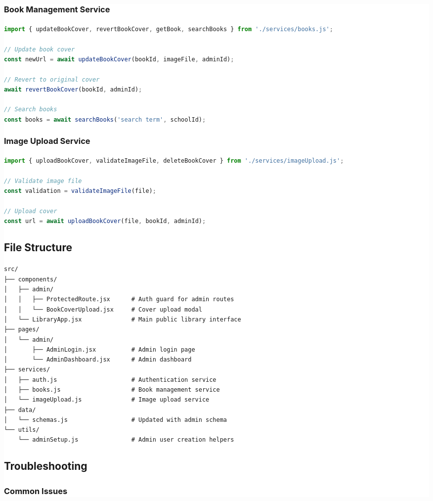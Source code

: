 ### Book Management Service
```javascript
import { updateBookCover, revertBookCover, getBook, searchBooks } from './services/books.js';

// Update book cover
const newUrl = await updateBookCover(bookId, imageFile, adminId);

// Revert to original cover
await revertBookCover(bookId, adminId);

// Search books
const books = await searchBooks('search term', schoolId);
```

### Image Upload Service  
```javascript
import { uploadBookCover, validateImageFile, deleteBookCover } from './services/imageUpload.js';

// Validate image file
const validation = validateImageFile(file);

// Upload cover
const url = await uploadBookCover(file, bookId, adminId);
```

## File Structure

```
src/
├── components/
│   ├── admin/
│   │   ├── ProtectedRoute.jsx      # Auth guard for admin routes
│   │   └── BookCoverUpload.jsx     # Cover upload modal
│   └── LibraryApp.jsx              # Main public library interface
├── pages/
│   └── admin/
│       ├── AdminLogin.jsx          # Admin login page
│       └── AdminDashboard.jsx      # Admin dashboard
├── services/
│   ├── auth.js                     # Authentication service
│   ├── books.js                    # Book management service
│   └── imageUpload.js              # Image upload service
├── data/
│   └── schemas.js                  # Updated with admin schema
└── utils/
    └── adminSetup.js               # Admin user creation helpers
```

## Troubleshooting

### Common Issues
